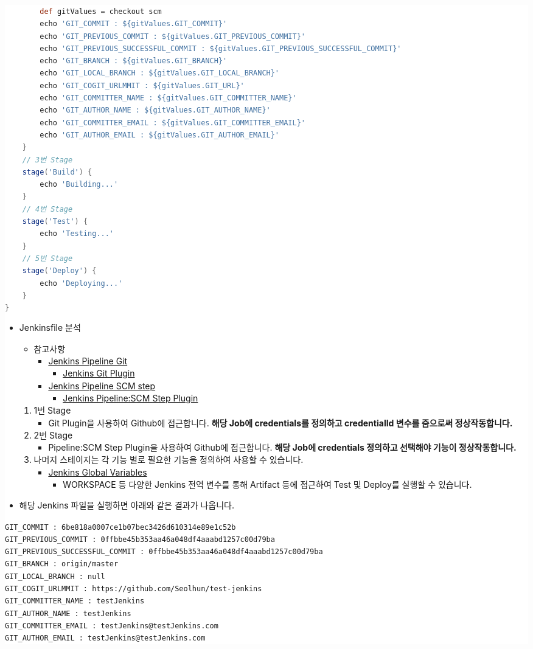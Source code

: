 ```groovy
		def gitValues = checkout scm
		echo 'GIT_COMMIT : ${gitValues.GIT_COMMIT}'
		echo 'GIT_PREVIOUS_COMMIT : ${gitValues.GIT_PREVIOUS_COMMIT}'
		echo 'GIT_PREVIOUS_SUCCESSFUL_COMMIT : ${gitValues.GIT_PREVIOUS_SUCCESSFUL_COMMIT}'
		echo 'GIT_BRANCH : ${gitValues.GIT_BRANCH}'
		echo 'GIT_LOCAL_BRANCH : ${gitValues.GIT_LOCAL_BRANCH}'
		echo 'GIT_COGIT_URLMMIT : ${gitValues.GIT_URL}'
		echo 'GIT_COMMITTER_NAME : ${gitValues.GIT_COMMITTER_NAME}'
		echo 'GIT_AUTHOR_NAME : ${gitValues.GIT_AUTHOR_NAME}'
		echo 'GIT_COMMITTER_EMAIL : ${gitValues.GIT_COMMITTER_EMAIL}'
		echo 'GIT_AUTHOR_EMAIL : ${gitValues.GIT_AUTHOR_EMAIL}'
	}
	// 3번 Stage
	stage('Build') {
		echo 'Building...'
	}
	// 4번 Stage
	stage('Test') {
		echo 'Testing...'
	}
	// 5번 Stage
	stage('Deploy') {
		echo 'Deploying...'
	}
}
```
- Jenkinsfile 분석
	- 참고사항
		- [Jenkins Pipeline Git](https://jenkins.io/doc/pipeline/steps/git/)
			- [Jenkins Git Plugin](https://plugins.jenkins.io/git)
		- [Jenkins Pipeline SCM step](https://jenkins.io/doc/pipeline/steps/workflow-scm-step/)
			- [Jenkins Pipeline:SCM Step Plugin](https://plugins.jenkins.io/workflow-scm-step)
	1. 1번 Stage
		- Git Plugin을 사용하여 Github에 접근합니다. **해당 Job에 credentials를 정의하고 credentialId 변수를 줌으로써 정상작동합니다.**
	2. 2번 Stage
		- Pipeline:SCM Step Plugin을 사용하여 Github에 접근합니다. **해당 Job에 credentials 정의하고 선택해야 기능이 정상작동합니다.**
	3. 나머지 스테이지는 각 기능 별로 필요한 기능을 정의하여 사용할 수 있습니다.
		- [Jenkins Global Variables](https://qa.nuxeo.org/jenkins/pipeline-syntax/globals)
			- WORKSPACE 등 다양한 Jenkins 전역 변수를 통해 Artifact 등에 접근하여 Test 및 Deploy를 실행할 수 있습니다.

- 해당 Jenkins 파일을 실행하면 아래와 같은 결과가 나옵니다.
```bash
GIT_COMMIT : 6be818a0007ce1b07bec3426d610314e89e1c52b
GIT_PREVIOUS_COMMIT : 0ffbbe45b353aa46a048df4aaabd1257c00d79ba
GIT_PREVIOUS_SUCCESSFUL_COMMIT : 0ffbbe45b353aa46a048df4aaabd1257c00d79ba
GIT_BRANCH : origin/master
GIT_LOCAL_BRANCH : null
GIT_COGIT_URLMMIT : https://github.com/Seolhun/test-jenkins
GIT_COMMITTER_NAME : testJenkins
GIT_AUTHOR_NAME : testJenkins
GIT_COMMITTER_EMAIL : testJenkins@testJenkins.com
GIT_AUTHOR_EMAIL : testJenkins@testJenkins.com
```
